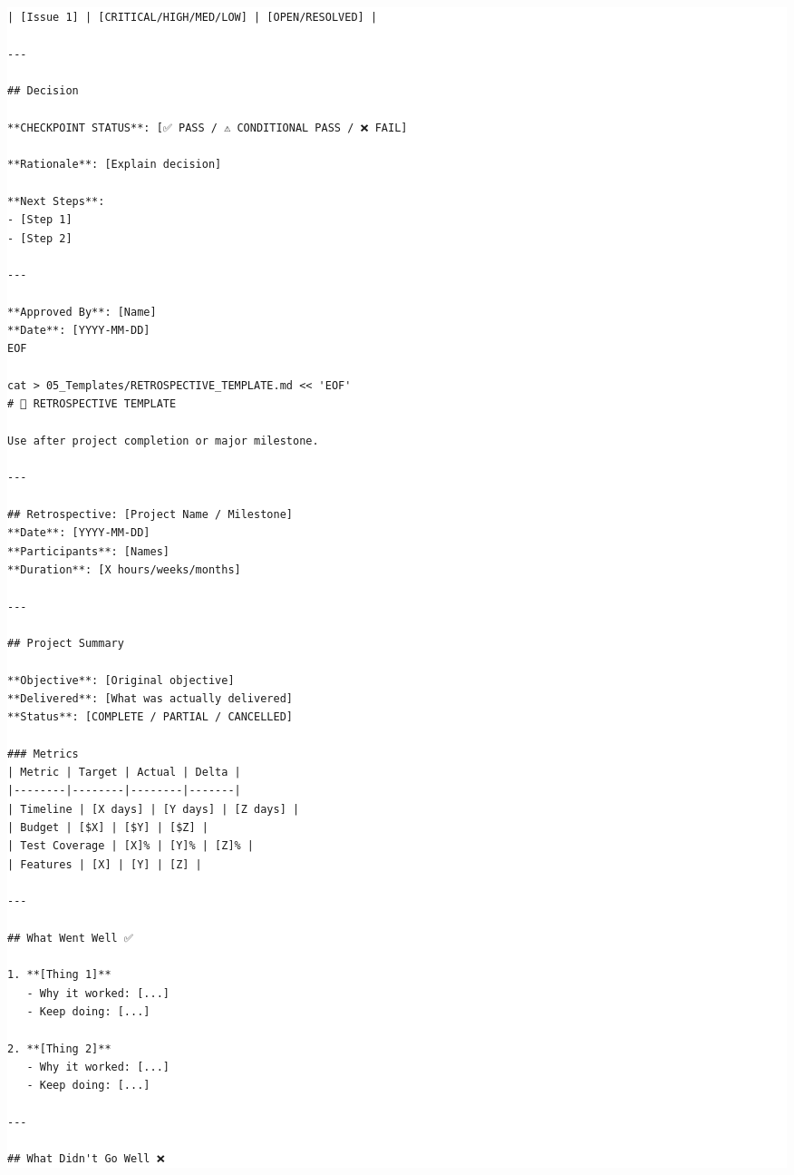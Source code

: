 `````
| [Issue 1] | [CRITICAL/HIGH/MED/LOW] | [OPEN/RESOLVED] |

---

## Decision

**CHECKPOINT STATUS**: [✅ PASS / ⚠️ CONDITIONAL PASS / ❌ FAIL]

**Rationale**: [Explain decision]

**Next Steps**:
- [Step 1]
- [Step 2]

---

**Approved By**: [Name]
**Date**: [YYYY-MM-DD]
EOF

cat > 05_Templates/RETROSPECTIVE_TEMPLATE.md << 'EOF'
# 🔄 RETROSPECTIVE TEMPLATE

Use after project completion or major milestone.

---

## Retrospective: [Project Name / Milestone]
**Date**: [YYYY-MM-DD]
**Participants**: [Names]
**Duration**: [X hours/weeks/months]

---

## Project Summary

**Objective**: [Original objective]
**Delivered**: [What was actually delivered]
**Status**: [COMPLETE / PARTIAL / CANCELLED]

### Metrics
| Metric | Target | Actual | Delta |
|--------|--------|--------|-------|
| Timeline | [X days] | [Y days] | [Z days] |
| Budget | [$X] | [$Y] | [$Z] |
| Test Coverage | [X]% | [Y]% | [Z]% |
| Features | [X] | [Y] | [Z] |

---

## What Went Well ✅

1. **[Thing 1]**
   - Why it worked: [...]
   - Keep doing: [...]

2. **[Thing 2]**
   - Why it worked: [...]
   - Keep doing: [...]

---

## What Didn't Go Well ❌
`````